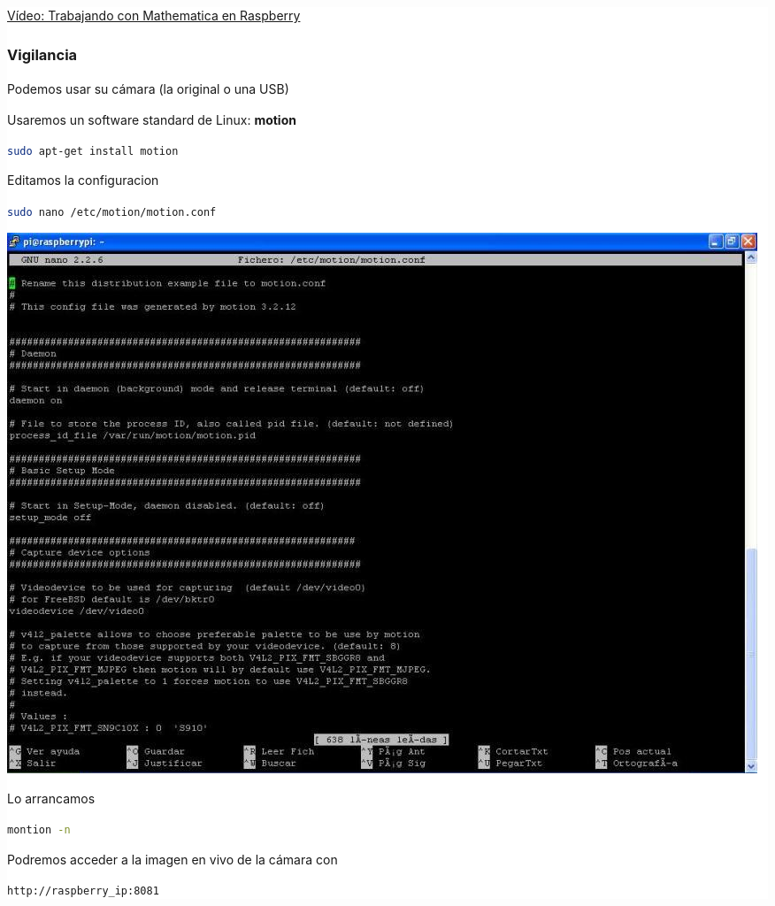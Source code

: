 
[Vídeo: Trabajando con Mathematica en Raspberry](https://drive.google.com/file/d/1oXjMaNmL4gpaTHPePZYbIb6_lRsAGODi/view?usp=sharing)


### Vigilancia

Podemos usar su cámara (la original o una USB)

Usaremos un software standard de Linux: **motion**

```sh
sudo apt-get install motion
```

Editamos la configuracion

```sh
sudo nano /etc/motion/motion.conf
```

![usando motion](./images/motion.jpg)

Lo arrancamos
```sh
montion -n
```

Podremos acceder a la imagen en vivo de la cámara con

```sh
http://raspberry_ip:8081
```
 
